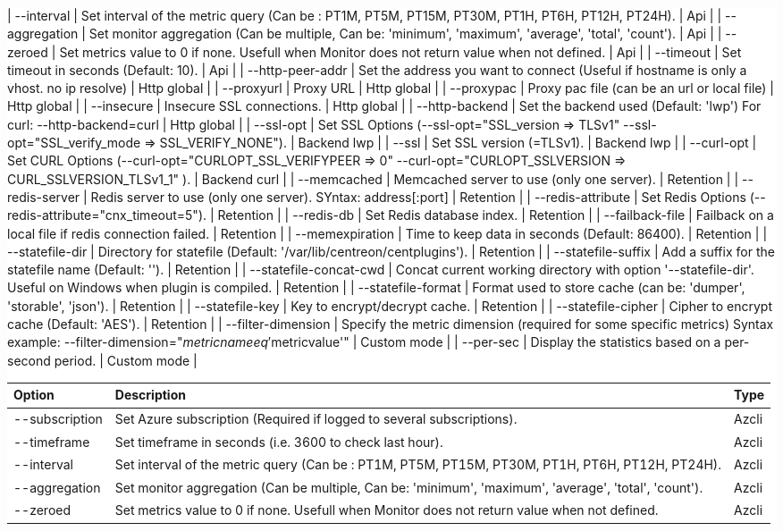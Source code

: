 | --interval             | Set interval of the metric query (Can be : PT1M, PT5M, PT15M, PT30M, PT1H, PT6H, PT12H, PT24H).                                        | Api          |
| --aggregation          | Set monitor aggregation (Can be multiple, Can be: 'minimum', 'maximum', 'average', 'total', 'count').                                  | Api          |
| --zeroed               | Set metrics value to 0 if none. Usefull when Monitor does not return value when not defined.                                           | Api          |
| --timeout              | Set timeout in seconds (Default: 10).                                                                                                  | Api          |
| --http-peer-addr       | Set the address you want to connect (Useful if hostname is only a vhost. no ip resolve)                                                | Http global  |
| --proxyurl             | Proxy URL                                                                                                                              | Http global  |
| --proxypac             | Proxy pac file (can be an url or local file)                                                                                           | Http global  |
| --insecure             | Insecure SSL connections.                                                                                                              | Http global  |
| --http-backend         | Set the backend used (Default: 'lwp') For curl: --http-backend=curl                                                                    | Http global  |
| --ssl-opt              | Set SSL Options (--ssl-opt="SSL\_version =\> TLSv1" --ssl-opt="SSL\_verify\_mode =\> SSL\_VERIFY\_NONE").                              | Backend lwp  |
| --ssl                  | Set SSL version (=TLSv1).                                                                                                              | Backend lwp  |
| --curl-opt             | Set CURL Options (--curl-opt="CURLOPT\_SSL\_VERIFYPEER =\> 0" --curl-opt="CURLOPT\_SSLVERSION =\> CURL\_SSLVERSION\_TLSv1\_1" ).       | Backend curl |
| --memcached            | Memcached server to use (only one server).                                                                                             | Retention    |
| --redis-server         | Redis server to use (only one server). SYntax: address\[:port\]                                                                        | Retention    |
| --redis-attribute      | Set Redis Options (--redis-attribute="cnx\_timeout=5").                                                                                | Retention    |
| --redis-db             | Set Redis database index.                                                                                                              | Retention    |
| --failback-file        | Failback on a local file if redis connection failed.                                                                                   | Retention    |
| --memexpiration        | Time to keep data in seconds (Default: 86400).                                                                                         | Retention    |
| --statefile-dir        | Directory for statefile (Default: '/var/lib/centreon/centplugins').                                                                    | Retention    |
| --statefile-suffix     | Add a suffix for the statefile name (Default: '').                                                                                     | Retention    |
| --statefile-concat-cwd | Concat current working directory with option '--statefile-dir'. Useful on Windows when plugin is compiled.                             | Retention    |
| --statefile-format     | Format used to store cache (can be: 'dumper', 'storable', 'json').                                                                     | Retention    |
| --statefile-key        | Key to encrypt/decrypt cache.                                                                                                          | Retention    |
| --statefile-cipher     | Cipher to encrypt cache (Default: 'AES').                                                                                              | Retention    |
| --filter-dimension     | Specify the metric dimension (required for some specific metrics) Syntax example: --filter-dimension="$metricname eq '$metricvalue'"   | Custom mode  |
| --per-sec              | Display the statistics based on a per-second period.                                                                                   | Custom mode  |

</TabItem>
<TabItem value="azcli" label="azcli">

| Option             | Description                                                                                                                            | Type        |
|:-------------------|:---------------------------------------------------------------------------------------------------------------------------------------|:------------|
| --subscription     | Set Azure subscription (Required if logged to several subscriptions).                                                                  | Azcli       |
| --timeframe        | Set timeframe in seconds (i.e. 3600 to check last hour).                                                                               | Azcli       |
| --interval         | Set interval of the metric query (Can be : PT1M, PT5M, PT15M, PT30M, PT1H, PT6H, PT12H, PT24H).                                        | Azcli       |
| --aggregation      | Set monitor aggregation (Can be multiple, Can be: 'minimum', 'maximum', 'average', 'total', 'count').                                  | Azcli       |
| --zeroed           | Set metrics value to 0 if none. Usefull when Monitor does not return value when not defined.                                           | Azcli       |